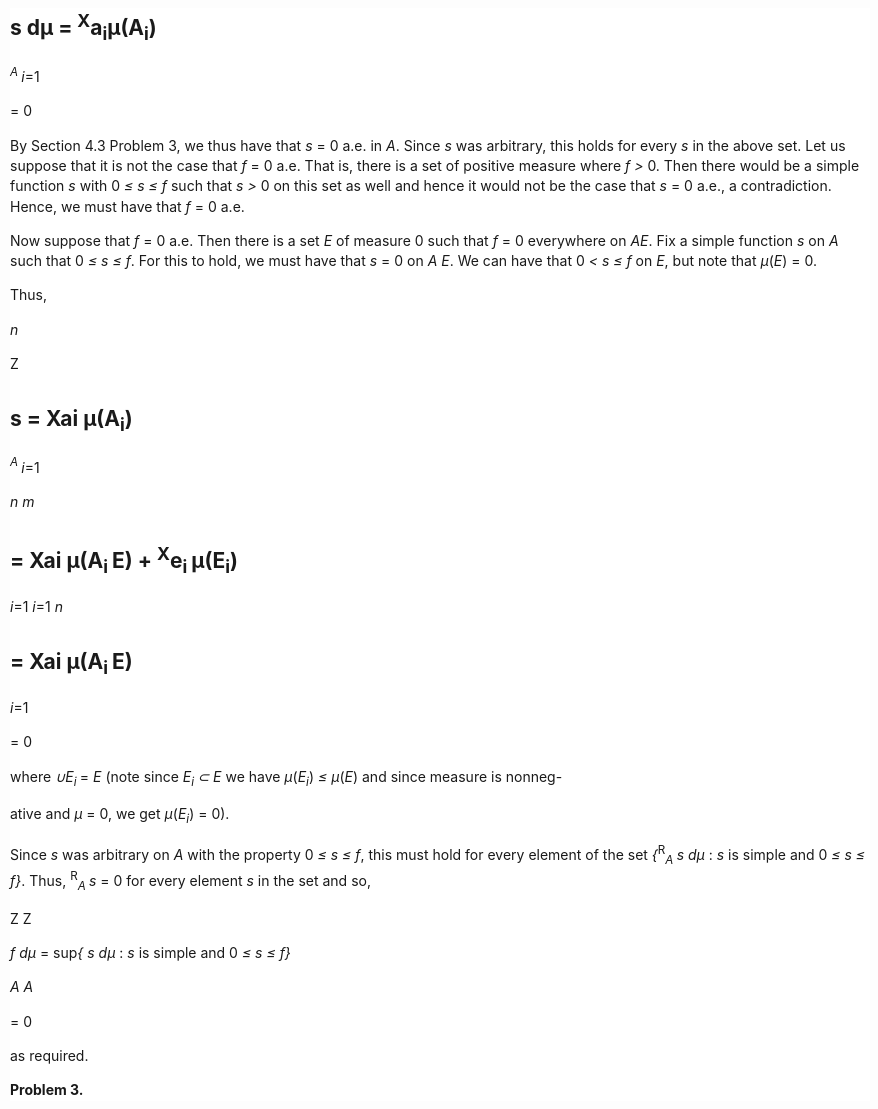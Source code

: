 <h2>s dµ = <sup>X</sup>a<sub>i</sub>µ(A<sub>i</sub>)</h2>

<em><sup>A                    </sup></em><em>i</em>=1

= 0

By Section 4.3 Problem 3, we thus have that <em>s </em>= 0 a.e. in <em>A</em>. Since <em>s </em>was arbitrary, this holds for every <em>s </em>in the above set. Let us suppose that it is not the case that <em>f </em>= 0 a.e. That is, there is a set of positive measure where <em>f &gt; </em>0. Then there would be a simple function <em>s </em>with 0 <em>≤ s ≤ f </em>such that <em>s &gt; </em>0 on this set as well and hence it would not be the case that <em>s </em>= 0 a.e., a contradiction. Hence, we must have that <em>f </em>= 0 a.e.

Now suppose that <em>f </em>= 0 a.e. Then there is a set <em>E </em>of measure 0 such that <em>f </em>= 0 everywhere on <em>AE</em>. Fix a simple function <em>s </em>on <em>A </em>such that 0 <em>≤ s ≤ f</em>. For this to hold, we must have that <em>s </em>= 0 on <em>A  E</em>. We can have that 0 <em>&lt; s ≤ f </em>on <em>E</em>, but note that <em>µ</em>(<em>E</em>) = 0.

Thus,

<em>n</em>

Z

<h2>s = Xai µ(A<sub>i</sub>)</h2>

<em><sup>A            </sup></em><em>i</em>=1

<em>n                                       m</em>

<h2>= Xai µ(A<sub>i </sub> E) + <sup>X</sup>e<sub>i </sub>µ(E<sub>i</sub>)</h2>

<em>i</em>=1             <em>i</em>=1 <em>n</em>

<h2>= Xai µ(A<sub>i </sub> E)</h2>

<em>i</em>=1

= 0

where <em>∪E<sub>i </sub></em>= <em>E </em>(note since <em>E<sub>i </sub>⊂ E </em>we have <em>µ</em>(<em>E<sub>i</sub></em>) <em>≤ µ</em>(<em>E</em>) and since measure is nonneg-

ative and <em>µ </em>= 0, we get <em>µ</em>(<em>E<sub>i</sub></em>) = 0).

Since <em>s </em>was arbitrary on <em>A </em>with the property 0 <em>≤ s ≤ f</em>, this must hold for every element of the set <em>{</em><sup>R</sup><em><sub>A </sub>s dµ </em>: <em>s </em>is simple and 0 <em>≤ s ≤ f}</em>. Thus, <sup>R</sup><em><sub>A </sub>s </em>= 0 for every element <em>s </em>in the set and so,

Z                                 Z

<em>f dµ </em>= sup<em>{           s dµ </em>: <em>s </em>is simple and 0 <em>≤ s ≤ f}</em>

<em>A                                 A</em>

= 0

as required.

<strong>Problem 3.</strong>
